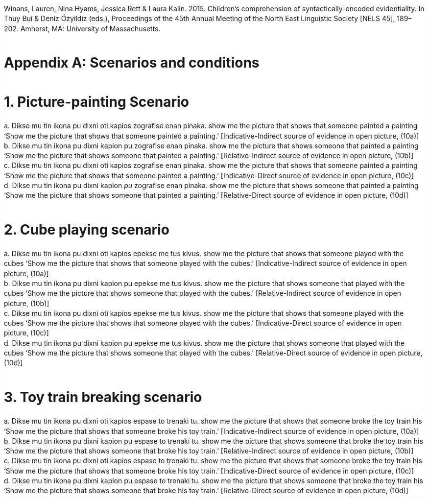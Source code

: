 Winans, Lauren, Nina Hyams, Jessica Rett & Laura Kalin. 2015. Children’s comprehension of syntactically-encoded evidentiality. In Thuy Bui & Deniz Özyildiz (eds.), Proceedings of the 45th Annual Meeting of the North East Linguistic Society [NELS 45], 189–202. Amherst, MA: University of Massachusetts.

# Appendix A: Scenarios and conditions

# 1. Picture-painting Scenario

a. Dikse mu tin ikona pu dixni oti kapios zografise enan pinaka. show me the picture that shows that someone painted a painting ‘Show me the picture that shows that someone painted a painting.’ [Indicative-Indirect source of evidence in open picture, (10a)]   
b. Dikse mu tin ikona pu dixni kapion pu zografise enan pinaka. show me the picture that shows someone that painted a painting ‘Show me the picture that shows someone that painted a painting.’ [Relative-Indirect source of evidence in open picture, (10b)]   
c. Dikse mu tin ikona pu dixni oti kapios zografise enan pinaka. show me the picture that shows that someone painted a painting ‘Show me the picture that shows that someone painted a painting.’ [Indicative-Direct source of evidence in open picture, (10c)]   
d. Dikse mu tin ikona pu dixni kapion $p u$ zografise enan pinaka. show me the picture that shows someone that painted a painting ‘Show me the picture that shows someone that painted a painting.’ [Relative-Direct source of evidence in open picture, (10d)]

# 2. Cube playing scenario

a. Dikse mu tin ikona pu dixni oti kapios epekse me tus kivus. show me the picture that shows that someone played with the cubes ‘Show me the picture that shows that someone played with the cubes.’ [Indicative-Indirect source of evidence in open picture, (10a)]   
b. Dikse mu tin ikona pu dixni kapion pu epekse me tus kivus. show me the picture that shows someone that played with the cubes ‘Show me the picture that shows someone that played with the cubes.’ [Relative-Indirect source of evidence in open picture, (10b)]   
c. Dikse mu tin ikona pu dixni oti kapios epekse me tus kivus. show me the picture that shows that someone played with the cubes ‘Show me the picture that shows that someone played with the cubes.’ [Indicative-Direct source of evidence in open picture, (10c)]   
d. Dikse mu tin ikona pu dixni kapion pu epekse me tus kivus. show me the picture that shows someone that played with the cubes ‘Show me the picture that shows someone that played with the cubes.’ [Relative-Direct source of evidence in open picture, (10d)]

# 3. Toy train breaking scenario

a. Dikse mu tin ikona pu dixni oti kapios espase to trenaki tu. show me the picture that shows that someone broke the toy train his ‘Show me the picture that shows that someone broke his toy train.’ [Indicative-Indirect source of evidence in open picture, (10a)]   
b. Dikse mu tin ikona pu dixni kapion pu espase to trenaki tu. show me the picture that shows someone that broke the toy train his ‘Show me the picture that shows someone that broke his toy train.’ [Relative-Indirect source of evidence in open picture, (10b)]   
c. Dikse mu tin ikona pu dixni oti kapios espase to trenaki tu. show me the picture that shows that someone broke the toy train his ‘Show me the picture that shows that someone broke his toy train.’ [Indicative-Direct source of evidence in open picture, (10c)]   
d. Dikse mu tin ikona pu dixni kapion pu espase to trenaki tu. show me the picture that shows someone that broke the toy train his ‘Show me the picture that shows someone that broke his toy train.’ [Relative-Direct source of evidence in open picture, (10d)]
